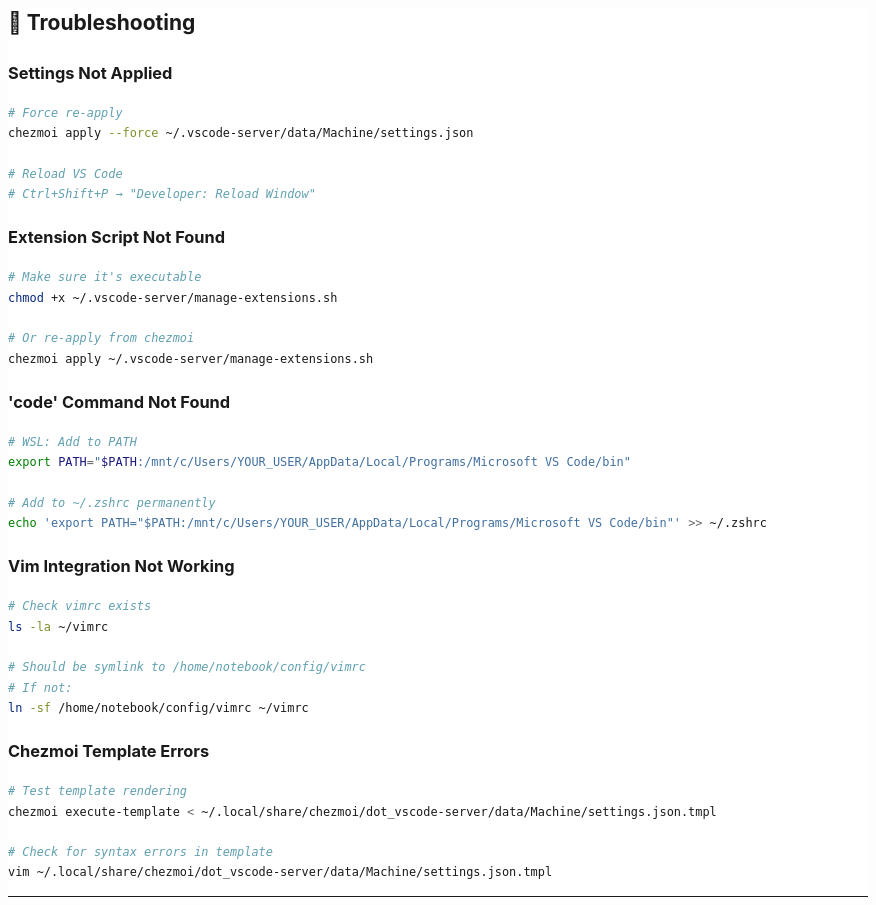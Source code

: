 
## 🐛 Troubleshooting

### Settings Not Applied

```bash
# Force re-apply
chezmoi apply --force ~/.vscode-server/data/Machine/settings.json

# Reload VS Code
# Ctrl+Shift+P → "Developer: Reload Window"
```

### Extension Script Not Found

```bash
# Make sure it's executable
chmod +x ~/.vscode-server/manage-extensions.sh

# Or re-apply from chezmoi
chezmoi apply ~/.vscode-server/manage-extensions.sh
```

### 'code' Command Not Found

```bash
# WSL: Add to PATH
export PATH="$PATH:/mnt/c/Users/YOUR_USER/AppData/Local/Programs/Microsoft VS Code/bin"

# Add to ~/.zshrc permanently
echo 'export PATH="$PATH:/mnt/c/Users/YOUR_USER/AppData/Local/Programs/Microsoft VS Code/bin"' >> ~/.zshrc
```

### Vim Integration Not Working

```bash
# Check vimrc exists
ls -la ~/vimrc

# Should be symlink to /home/notebook/config/vimrc
# If not:
ln -sf /home/notebook/config/vimrc ~/vimrc
```

### Chezmoi Template Errors

```bash
# Test template rendering
chezmoi execute-template < ~/.local/share/chezmoi/dot_vscode-server/data/Machine/settings.json.tmpl

# Check for syntax errors in template
vim ~/.local/share/chezmoi/dot_vscode-server/data/Machine/settings.json.tmpl
```

---